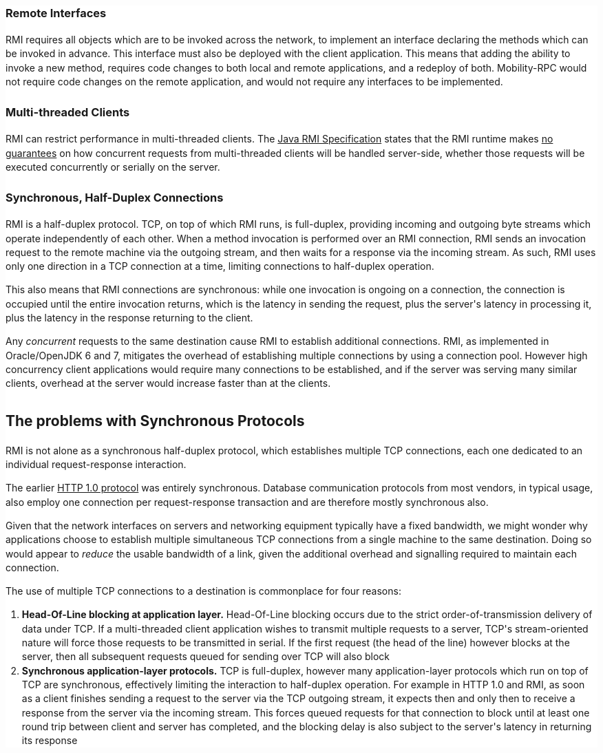 ### Remote Interfaces ###
RMI requires all objects which are to be invoked across the network, to implement an interface declaring the methods which can be invoked in advance. This interface must also be deployed with the client application. This means that adding the ability to invoke a new method, requires code changes to both local and remote applications, and a redeploy of both. Mobility-RPC would not require code changes on the remote application, and would not require any interfaces to be implemented.

### Multi-threaded Clients ###
RMI can restrict performance in multi-threaded clients. The [Java RMI Specification](http://download.oracle.com/javase/6/docs/platform/rmi/spec/rmiTOC.html) states that the RMI runtime makes [no guarantees](http://docs.oracle.com/javase/6/docs/platform/rmi/spec/rmi-arch3.html) on how concurrent requests from multi-threaded clients will be handled server-side, whether those requests will be executed concurrently or serially on the server.

### Synchronous, Half-Duplex Connections ###
RMI is a half-duplex protocol. TCP, on top of which RMI runs, is full-duplex, providing incoming and outgoing byte streams which operate independently of each other. When a method invocation is performed over an RMI connection, RMI sends an invocation request to the remote machine via the outgoing stream, and then waits for a response via the incoming stream. As such, RMI uses only one direction in a TCP connection at a time, limiting connections to half-duplex operation.

This also means that RMI connections are synchronous: while one invocation is ongoing on a connection, the connection is occupied until the entire invocation returns, which is the latency in sending the request, plus the server's latency in processing it, plus the latency in the response returning to the client.

Any _concurrent_ requests to the same destination cause RMI to establish additional connections. RMI, as implemented in Oracle/OpenJDK 6 and 7, mitigates the overhead of establishing multiple connections by using a connection pool. However high concurrency client applications would require many connections to be established, and if the server was serving many similar clients, overhead at the server would increase faster than at the clients.

## The problems with Synchronous Protocols ##

RMI is not alone as a synchronous half-duplex protocol, which establishes multiple TCP connections, each one dedicated to an individual request-response interaction.

The earlier [HTTP 1.0 protocol](http://www.ietf.org/rfc/rfc1945.txt) was entirely synchronous. Database communication protocols from most vendors, in typical usage, also employ one connection per request-response transaction and are therefore mostly synchronous also.

Given that the network interfaces on servers and networking equipment typically have a fixed bandwidth, we might wonder why applications choose to establish multiple simultaneous TCP connections from a single machine to the same destination. Doing so would appear to _reduce_ the usable bandwidth of a link, given the additional overhead and signalling required to maintain each connection.

The use of multiple TCP connections to a destination is commonplace for four reasons:
  1. **Head-Of-Line blocking at application layer.** Head-Of-Line blocking occurs due to the strict order-of-transmission delivery of data under TCP. If a multi-threaded client application wishes to transmit multiple requests to a server, TCP's stream-oriented nature will force those requests to be transmitted in serial. If the first request (the head of the line) however blocks at the server, then all subsequent requests queued for sending over TCP will also block
  1. **Synchronous application-layer protocols.** TCP is full-duplex, however many application-layer protocols which run on top of TCP are synchronous, effectively limiting the interaction to half-duplex operation. For example in HTTP 1.0 and RMI, as soon as a client finishes sending a request to the server via the TCP outgoing stream, it expects then and only then to receive a response from the server via the incoming stream. This forces queued requests for that connection to block until at least one round trip between client and server has completed, and the blocking delay is also subject to the server's latency in returning its response